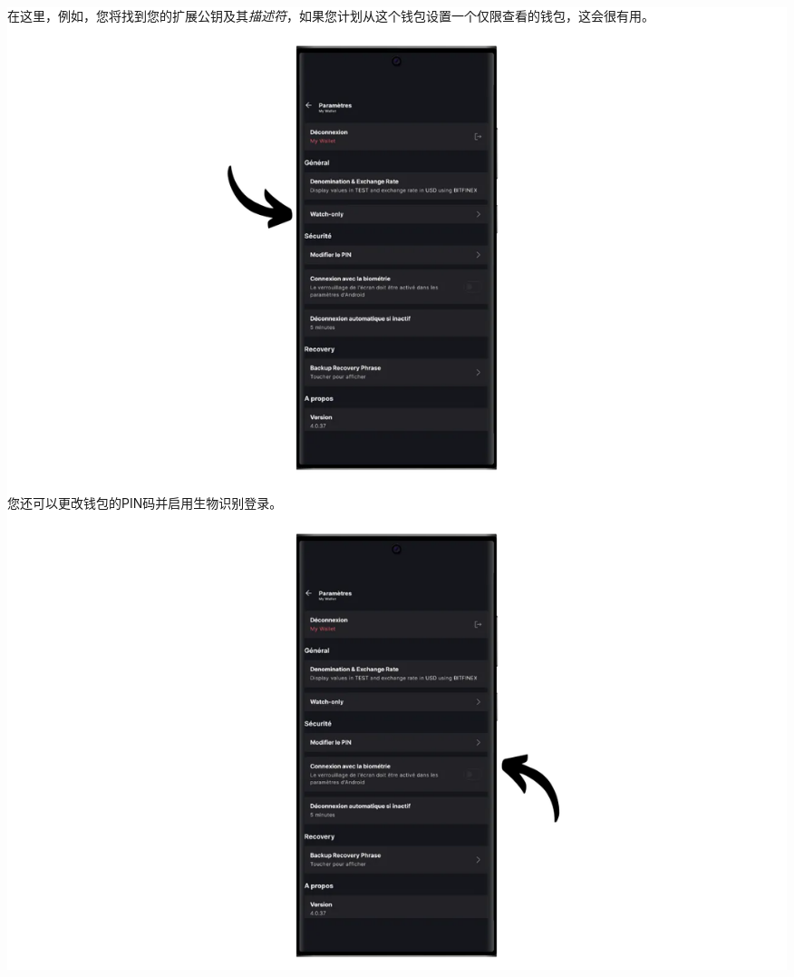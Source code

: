 在这里，例如，您将找到您的扩展公钥及其*描述符*，如果您计划从这个钱包设置一个仅限查看的钱包，这会很有用。

![GREEN](assets/fr/26.webp)

您还可以更改钱包的PIN码并启用生物识别登录。

![GREEN](assets/fr/27.webp)

